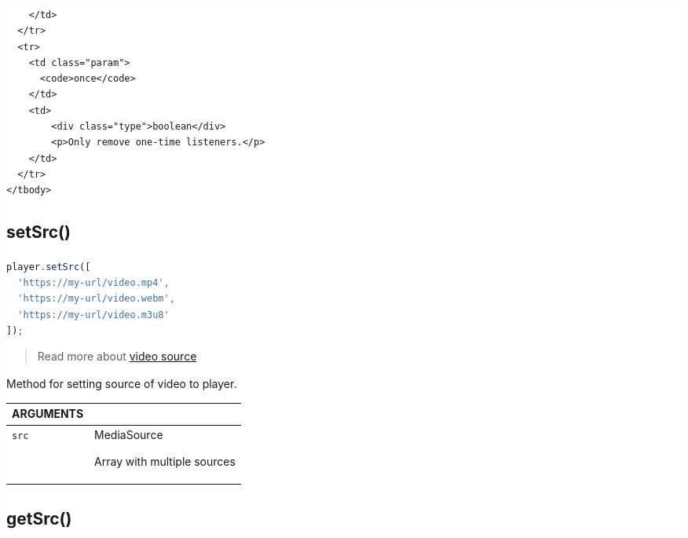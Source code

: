         </td>
      </tr>
      <tr>
        <td class="param">
          <code>once</code>
        </td>
        <td>
            <div class="type">boolean</div>
            <p>Only remove one-time listeners.</p>
        </td>
      </tr>
    </tbody>
  </table>
</div>

## setSrc()

```javascript
player.setSrc([
  'https://my-url/video.mp4',
  'https://my-url/video.webm',
  'https://my-url/video.m3u8'
]);
```

> Read more about [video source](/video-source)

Method for setting source of video to player.

<div class="method-list">
  <table>
    <thead>
      <tr>
        <th>ARGUMENTS</th>
        <th></th>
      </tr>
    </thead>
    <tbody>
      <tr>
        <td class="param">
          <code>src</code>
        </td>
        <td>
            <div class="type">MediaSource</div>
            <p>Array with multiple sources</p>
        </td>
      </tr>
    </tbody>
  </table>
</div>

## getSrc()
